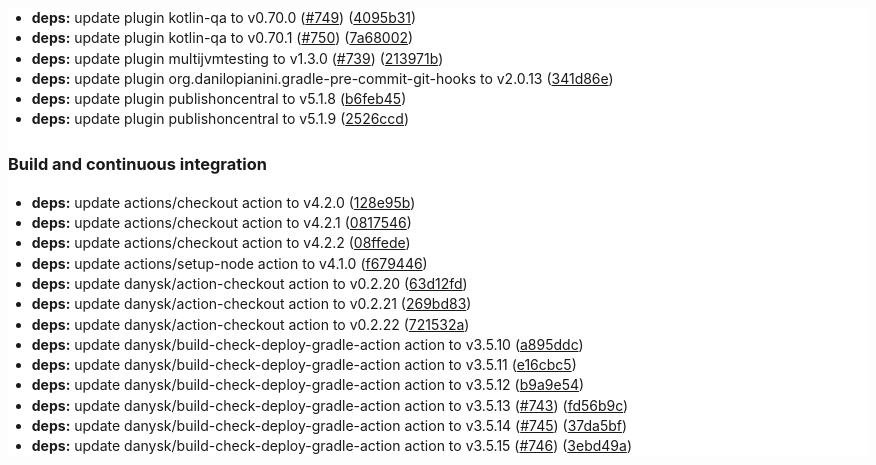 * **deps:** update plugin kotlin-qa to v0.70.0 ([#749](https://github.com/DanySK/gradle-pre-commit-git-hooks/issues/749)) ([4095b31](https://github.com/DanySK/gradle-pre-commit-git-hooks/commit/4095b313cff30e9605f6b75eb3ba9cc5d1f3452a))
* **deps:** update plugin kotlin-qa to v0.70.1 ([#750](https://github.com/DanySK/gradle-pre-commit-git-hooks/issues/750)) ([7a68002](https://github.com/DanySK/gradle-pre-commit-git-hooks/commit/7a6800253efc0f52432a5fd979868965ba54d218))
* **deps:** update plugin multijvmtesting to v1.3.0 ([#739](https://github.com/DanySK/gradle-pre-commit-git-hooks/issues/739)) ([213971b](https://github.com/DanySK/gradle-pre-commit-git-hooks/commit/213971b84050f172e4d0a49b7ffaeaaba4b3a16d))
* **deps:** update plugin org.danilopianini.gradle-pre-commit-git-hooks to v2.0.13 ([341d86e](https://github.com/DanySK/gradle-pre-commit-git-hooks/commit/341d86e19112ee5efb70334da5dfb0096026d0c2))
* **deps:** update plugin publishoncentral to v5.1.8 ([b6feb45](https://github.com/DanySK/gradle-pre-commit-git-hooks/commit/b6feb45d1306598f1c6477eb8c8fd5ff754b3594))
* **deps:** update plugin publishoncentral to v5.1.9 ([2526ccd](https://github.com/DanySK/gradle-pre-commit-git-hooks/commit/2526ccd4084ca71544d9da3185a78385c78bde7a))

### Build and continuous integration

* **deps:** update actions/checkout action to v4.2.0 ([128e95b](https://github.com/DanySK/gradle-pre-commit-git-hooks/commit/128e95bae0b8fae04406e1fc78ce03b01476d78c))
* **deps:** update actions/checkout action to v4.2.1 ([0817546](https://github.com/DanySK/gradle-pre-commit-git-hooks/commit/0817546997004e75d69c18febee192d5182608f1))
* **deps:** update actions/checkout action to v4.2.2 ([08ffede](https://github.com/DanySK/gradle-pre-commit-git-hooks/commit/08ffede9a80ff1842a439db1210cc2476b247c9e))
* **deps:** update actions/setup-node action to v4.1.0 ([f679446](https://github.com/DanySK/gradle-pre-commit-git-hooks/commit/f6794467816a3f0a99e16293197bb6e9227c218a))
* **deps:** update danysk/action-checkout action to v0.2.20 ([63d12fd](https://github.com/DanySK/gradle-pre-commit-git-hooks/commit/63d12fd98ab50d0dcee601f9bd296578bffe8c3f))
* **deps:** update danysk/action-checkout action to v0.2.21 ([269bd83](https://github.com/DanySK/gradle-pre-commit-git-hooks/commit/269bd832687f8f06aadcf1ba2d4cb337ad5d1ffe))
* **deps:** update danysk/action-checkout action to v0.2.22 ([721532a](https://github.com/DanySK/gradle-pre-commit-git-hooks/commit/721532ab9373162ba2c44356e76a8d72dff14ddf))
* **deps:** update danysk/build-check-deploy-gradle-action action to v3.5.10 ([a895ddc](https://github.com/DanySK/gradle-pre-commit-git-hooks/commit/a895ddce898b3840dd2ba6b20a3e295237ee4604))
* **deps:** update danysk/build-check-deploy-gradle-action action to v3.5.11 ([e16cbc5](https://github.com/DanySK/gradle-pre-commit-git-hooks/commit/e16cbc5b33897b6eaa6c4804c74ce90b75a5e24f))
* **deps:** update danysk/build-check-deploy-gradle-action action to v3.5.12 ([b9a9e54](https://github.com/DanySK/gradle-pre-commit-git-hooks/commit/b9a9e5448cb2d0f364908719b8e177996c6981ef))
* **deps:** update danysk/build-check-deploy-gradle-action action to v3.5.13 ([#743](https://github.com/DanySK/gradle-pre-commit-git-hooks/issues/743)) ([fd56b9c](https://github.com/DanySK/gradle-pre-commit-git-hooks/commit/fd56b9c09450c2044ac5983bce1117ff3df08b3c))
* **deps:** update danysk/build-check-deploy-gradle-action action to v3.5.14 ([#745](https://github.com/DanySK/gradle-pre-commit-git-hooks/issues/745)) ([37da5bf](https://github.com/DanySK/gradle-pre-commit-git-hooks/commit/37da5bf30c26c4031ee9b6b21c1419f2146a9ad2))
* **deps:** update danysk/build-check-deploy-gradle-action action to v3.5.15 ([#746](https://github.com/DanySK/gradle-pre-commit-git-hooks/issues/746)) ([3ebd49a](https://github.com/DanySK/gradle-pre-commit-git-hooks/commit/3ebd49a6ae46a02468276a8ac95162f07dd69ebe))
